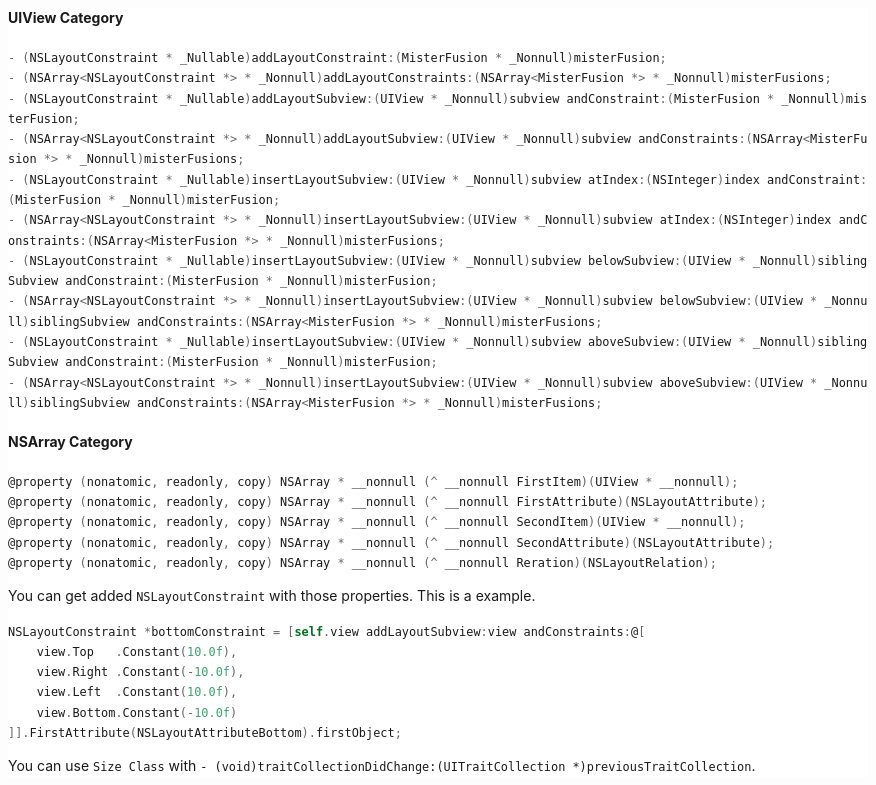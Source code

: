 #### UIView Category

```objective-c
- (NSLayoutConstraint * _Nullable)addLayoutConstraint:(MisterFusion * _Nonnull)misterFusion;
- (NSArray<NSLayoutConstraint *> * _Nonnull)addLayoutConstraints:(NSArray<MisterFusion *> * _Nonnull)misterFusions;
- (NSLayoutConstraint * _Nullable)addLayoutSubview:(UIView * _Nonnull)subview andConstraint:(MisterFusion * _Nonnull)misterFusion;
- (NSArray<NSLayoutConstraint *> * _Nonnull)addLayoutSubview:(UIView * _Nonnull)subview andConstraints:(NSArray<MisterFusion *> * _Nonnull)misterFusions;
- (NSLayoutConstraint * _Nullable)insertLayoutSubview:(UIView * _Nonnull)subview atIndex:(NSInteger)index andConstraint:(MisterFusion * _Nonnull)misterFusion;
- (NSArray<NSLayoutConstraint *> * _Nonnull)insertLayoutSubview:(UIView * _Nonnull)subview atIndex:(NSInteger)index andConstraints:(NSArray<MisterFusion *> * _Nonnull)misterFusions;
- (NSLayoutConstraint * _Nullable)insertLayoutSubview:(UIView * _Nonnull)subview belowSubview:(UIView * _Nonnull)siblingSubview andConstraint:(MisterFusion * _Nonnull)misterFusion;
- (NSArray<NSLayoutConstraint *> * _Nonnull)insertLayoutSubview:(UIView * _Nonnull)subview belowSubview:(UIView * _Nonnull)siblingSubview andConstraints:(NSArray<MisterFusion *> * _Nonnull)misterFusions;
- (NSLayoutConstraint * _Nullable)insertLayoutSubview:(UIView * _Nonnull)subview aboveSubview:(UIView * _Nonnull)siblingSubview andConstraint:(MisterFusion * _Nonnull)misterFusion;
- (NSArray<NSLayoutConstraint *> * _Nonnull)insertLayoutSubview:(UIView * _Nonnull)subview aboveSubview:(UIView * _Nonnull)siblingSubview andConstraints:(NSArray<MisterFusion *> * _Nonnull)misterFusions;
```

#### NSArray Category
```objective-c
@property (nonatomic, readonly, copy) NSArray * __nonnull (^ __nonnull FirstItem)(UIView * __nonnull);
@property (nonatomic, readonly, copy) NSArray * __nonnull (^ __nonnull FirstAttribute)(NSLayoutAttribute);
@property (nonatomic, readonly, copy) NSArray * __nonnull (^ __nonnull SecondItem)(UIView * __nonnull);
@property (nonatomic, readonly, copy) NSArray * __nonnull (^ __nonnull SecondAttribute)(NSLayoutAttribute);
@property (nonatomic, readonly, copy) NSArray * __nonnull (^ __nonnull Reration)(NSLayoutRelation);
```

You can get added `NSLayoutConstraint` with those properties.
This is a example.

```objective-c
NSLayoutConstraint *bottomConstraint = [self.view addLayoutSubview:view andConstraints:@[
    view.Top   .Constant(10.0f),
    view.Right .Constant(-10.0f),
    view.Left  .Constant(10.0f),
    view.Bottom.Constant(-10.0f)
]].FirstAttribute(NSLayoutAttributeBottom).firstObject;
```

You can use `Size Class` with `- (void)traitCollectionDidChange:(UITraitCollection *)previousTraitCollection`.
